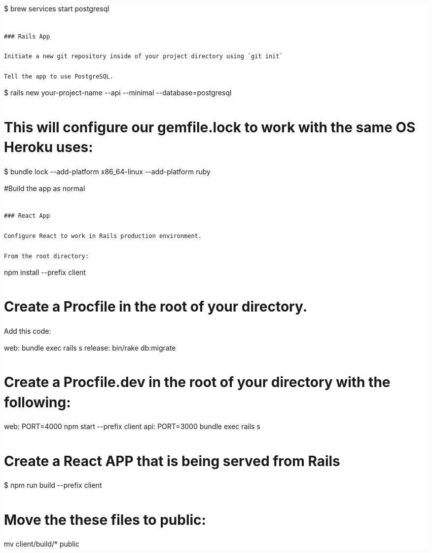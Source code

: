 $ brew services start postgresql

```

### Rails App

Initiate a new git repository inside of your project directory using `git init`

Tell the app to use PostgreSQL. 

```
 $ rails new your-project-name --api --minimal --database=postgresql

# This will configure our gemfile.lock to work with the same OS Heroku uses:
 
 $ bundle lock --add-platform x86_64-linux --add-platform ruby

#Build the app as normal 
```

### React App

Configure React to work in Rails production environment.

From the root directory:

```
 npm install --prefix client

# Create a Procfile in the root of your directory. 

Add this code:

web: bundle exec rails s
release: bin/rake db:migrate

# Create a Procfile.dev in the root of your directory with the following:

web: PORT=4000 npm start --prefix client
api: PORT=3000 bundle exec rails s


 # Create a React APP that is being served from Rails
 $ npm run build --prefix client

 # Move the these files to public: 

  mv client/build/* public

